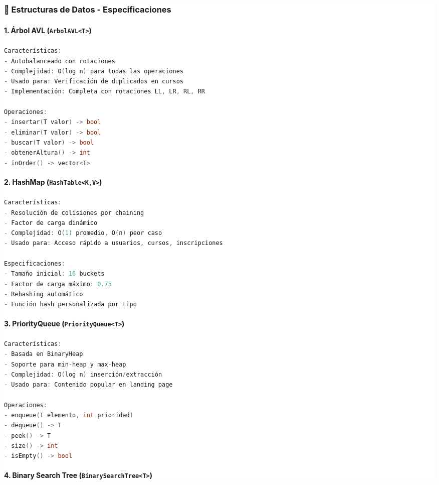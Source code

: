### 🔧 Estructuras de Datos - Especificaciones

#### 1. Árbol AVL (`ArbolAVL<T>`)

```cpp
Características:
- Autobalanceado con rotaciones
- Complejidad: O(log n) para todas las operaciones
- Usado para: Verificación de duplicados en cursos
- Implementación: Completa con rotaciones LL, LR, RL, RR

Operaciones:
- insertar(T valor) -> bool
- eliminar(T valor) -> bool
- buscar(T valor) -> bool
- obtenerAltura() -> int
- inOrder() -> vector<T>
```

#### 2. HashMap (`HashTable<K,V>`)

```cpp
Características:
- Resolución de colisiones por chaining
- Factor de carga dinámico
- Complejidad: O(1) promedio, O(n) peor caso
- Usado para: Acceso rápido a usuarios, cursos, inscripciones

Especificaciones:
- Tamaño inicial: 16 buckets
- Factor de carga máximo: 0.75
- Rehashing automático
- Función hash personalizada por tipo
```

#### 3. PriorityQueue (`PriorityQueue<T>`)

```cpp
Características:
- Basada en BinaryHeap
- Soporte para min-heap y max-heap
- Complejidad: O(log n) inserción/extracción
- Usado para: Contenido popular en landing page

Operaciones:
- enqueue(T elemento, int prioridad)
- dequeue() -> T
- peek() -> T
- size() -> int
- isEmpty() -> bool
```

#### 4. Binary Search Tree (`BinarySearchTree<T>`)
